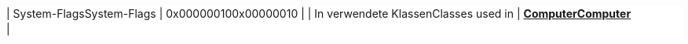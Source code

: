 | <span data-ttu-id="c2e82-264">System-Flags</span><span class="sxs-lookup"><span data-stu-id="c2e82-264">System-Flags</span></span>           | <span data-ttu-id="c2e82-265">0x00000010</span><span class="sxs-lookup"><span data-stu-id="c2e82-265">0x00000010</span></span>                                |
| <span data-ttu-id="c2e82-266">In verwendete Klassen</span><span class="sxs-lookup"><span data-stu-id="c2e82-266">Classes used in</span></span>        | [<span data-ttu-id="c2e82-267">**Computer**</span><span class="sxs-lookup"><span data-stu-id="c2e82-267">**Computer**</span></span>](c-computer.md)<br/> |



 

 





